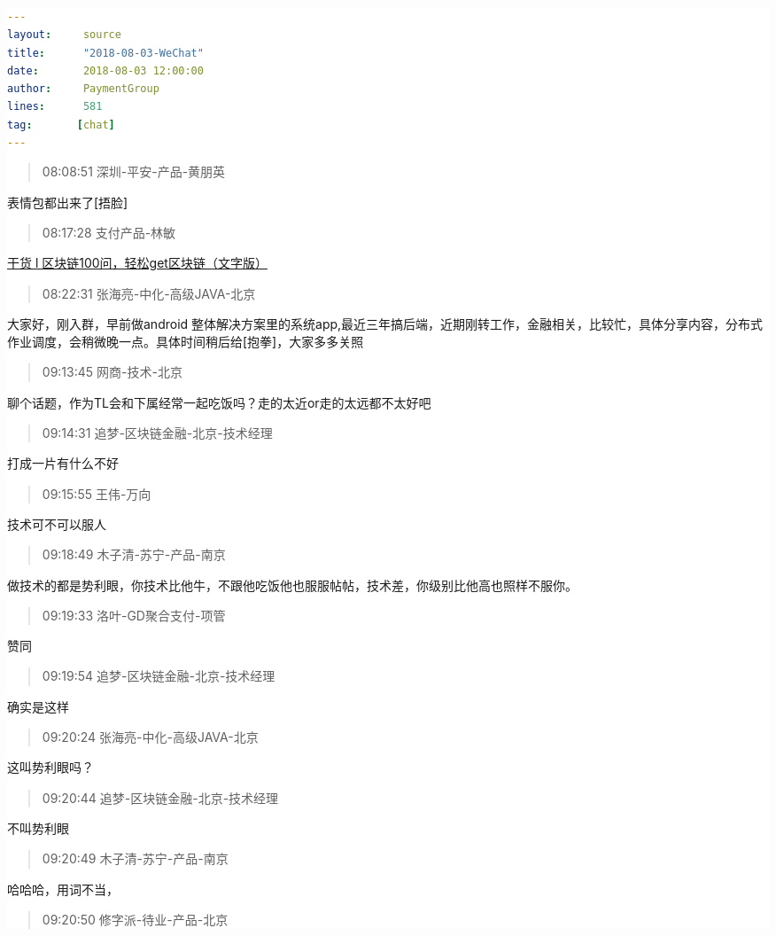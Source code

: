 ```yaml
---
layout:     source 
title:      "2018-08-03-WeChat"
date:       2018-08-03 12:00:00
author:     PaymentGroup
lines:      581 
tag:       [chat]
---
```

> 08:08:51  深圳-平安-产品-黄朋英  
   
表情包都出来了[捂脸]  
   
> 08:17:28  支付产品-林敏  
   
[干货 l 区块链100问，轻松get区块链（文字版）](http://mp.weixin.qq.com/s?__biz=MzUzODkzNjAyNA==&amp;amp;amp;mid=2247483652&amp;amp;amp;idx=1&amp;amp;amp;sn=034b97c0a43c4b7279ab5fdc9896b92f&amp;amp;amp;chksm=fad156b3cda6dfa57cafc5d525308e19aecf1319e46989a4255ed8709374958c47400bcfe2fa&amp;amp;amp;mpshare=1&amp;amp;amp;scene=1&amp;amp;amp;srcid=0802O4oueuAZduPANVWcRqh7#rd)  
   
> 08:22:31  张海亮-中化-高级JAVA-北京  
   
大家好，刚入群，早前做android 整体解决方案里的系统app,最近三年搞后端，近期刚转工作，金融相关，比较忙，具体分享内容，分布式作业调度，会稍微晚一点。具体时间稍后给[抱拳]，大家多多关照  
   
> 09:13:45  网商-技术-北京  
   
聊个话题，作为TL会和下属经常一起吃饭吗？走的太近or走的太远都不太好吧  
   
> 09:14:31  追梦-区块链金融-北京-技术经理  
   
打成一片有什么不好  
   
> 09:15:55  王伟-万向  
   
技术可不可以服人  
   
> 09:18:49  木子清-苏宁-产品-南京  
   
做技术的都是势利眼，你技术比他牛，不跟他吃饭他也服服帖帖，技术差，你级别比他高也照样不服你。  
   
> 09:19:33  洛叶-GD聚合支付-项管  
   
赞同  
   
> 09:19:54  追梦-区块链金融-北京-技术经理  
   
确实是这样  
   
> 09:20:24  张海亮-中化-高级JAVA-北京  
   
这叫势利眼吗？  
   
> 09:20:44  追梦-区块链金融-北京-技术经理  
   
不叫势利眼  
   
> 09:20:49  木子清-苏宁-产品-南京  
   
哈哈哈，用词不当，  
   
> 09:20:50  修字派-待业-产品-北京  
   